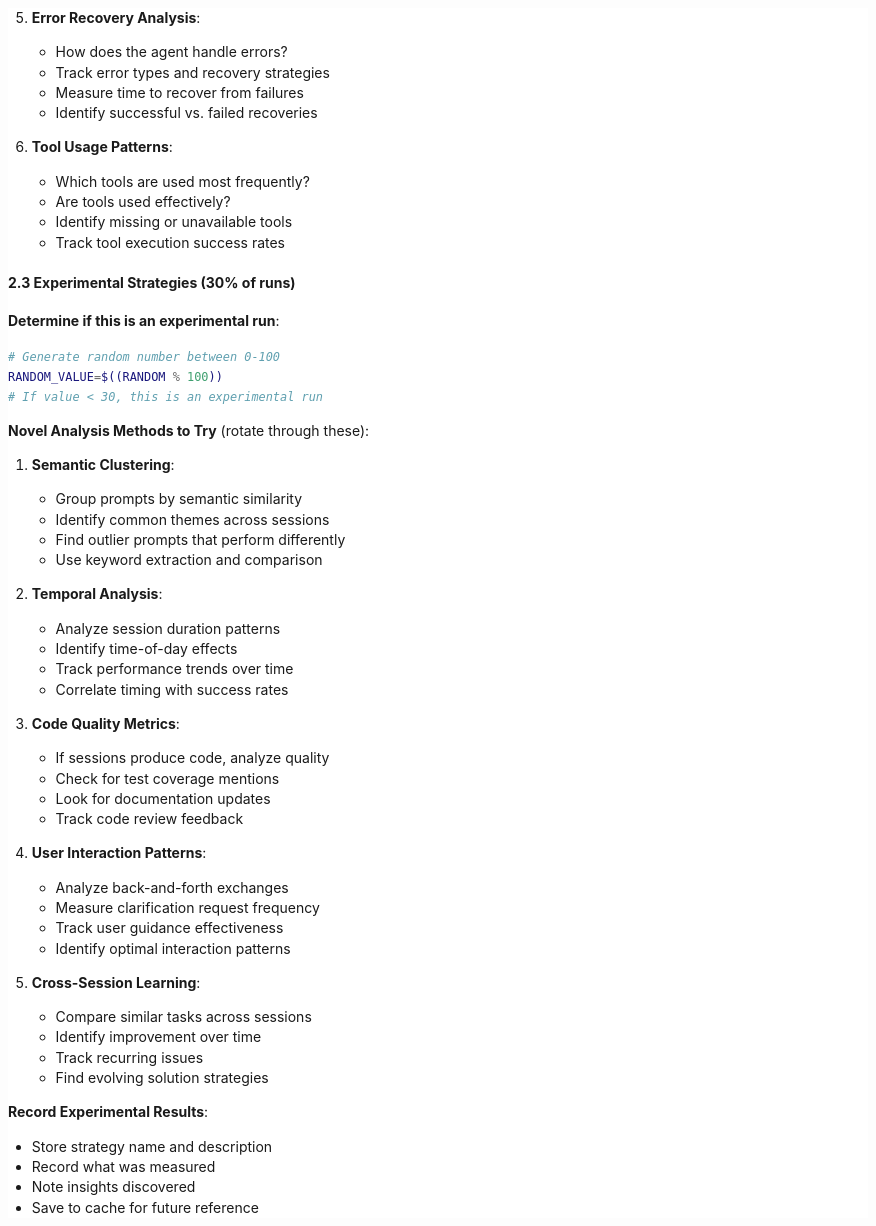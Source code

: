 5. **Error Recovery Analysis**:
   - How does the agent handle errors?
   - Track error types and recovery strategies
   - Measure time to recover from failures
   - Identify successful vs. failed recoveries

6. **Tool Usage Patterns**:
   - Which tools are used most frequently?
   - Are tools used effectively?
   - Identify missing or unavailable tools
   - Track tool execution success rates

#### 2.3 Experimental Strategies (30% of runs)

**Determine if this is an experimental run**:
```bash
# Generate random number between 0-100
RANDOM_VALUE=$((RANDOM % 100))
# If value < 30, this is an experimental run
```

**Novel Analysis Methods to Try** (rotate through these):

1. **Semantic Clustering**:
   - Group prompts by semantic similarity
   - Identify common themes across sessions
   - Find outlier prompts that perform differently
   - Use keyword extraction and comparison

2. **Temporal Analysis**:
   - Analyze session duration patterns
   - Identify time-of-day effects
   - Track performance trends over time
   - Correlate timing with success rates

3. **Code Quality Metrics**:
   - If sessions produce code, analyze quality
   - Check for test coverage mentions
   - Look for documentation updates
   - Track code review feedback

4. **User Interaction Patterns**:
   - Analyze back-and-forth exchanges
   - Measure clarification request frequency
   - Track user guidance effectiveness
   - Identify optimal interaction patterns

5. **Cross-Session Learning**:
   - Compare similar tasks across sessions
   - Identify improvement over time
   - Track recurring issues
   - Find evolving solution strategies

**Record Experimental Results**:
- Store strategy name and description
- Record what was measured
- Note insights discovered
- Save to cache for future reference
